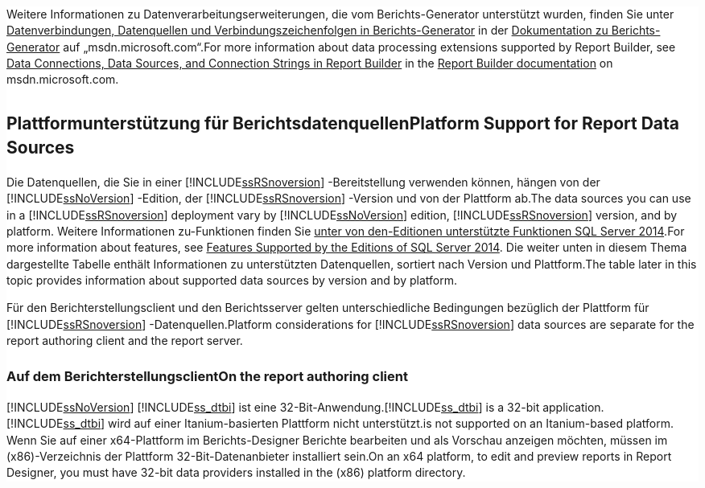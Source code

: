  <span data-ttu-id="46a41-133">Weitere Informationen zu Datenverarbeitungserweiterungen, die vom Berichts-Generator unterstützt wurden, finden Sie unter [Datenverbindungen, Datenquellen und Verbindungszeichenfolgen in Berichts-Generator](../data-connections-data-sources-and-connection-strings-in-report-builder.md) in der [Dokumentation zu Berichts-Generator](https://go.microsoft.com/fwlink/?LinkId=154494) auf „msdn.microsoft.com“.</span><span class="sxs-lookup"><span data-stu-id="46a41-133">For more information about data processing extensions supported by Report Builder, see [Data Connections, Data Sources, and Connection Strings in Report Builder](../data-connections-data-sources-and-connection-strings-in-report-builder.md) in the [Report Builder documentation](https://go.microsoft.com/fwlink/?LinkId=154494) on msdn.microsoft.com.</span></span>  
  
## <a name="platform-support-for-report-data-sources"></a><span data-ttu-id="46a41-134">Plattformunterstützung für Berichtsdatenquellen</span><span class="sxs-lookup"><span data-stu-id="46a41-134">Platform Support for Report Data Sources</span></span>  
 <span data-ttu-id="46a41-135">Die Datenquellen, die Sie in einer [!INCLUDE[ssRSnoversion](../../includes/ssrsnoversion-md.md)] -Bereitstellung verwenden können, hängen von der [!INCLUDE[ssNoVersion](../../includes/ssnoversion-md.md)] -Edition, der [!INCLUDE[ssRSnoversion](../../includes/ssrsnoversion-md.md)] -Version und von der Plattform ab.</span><span class="sxs-lookup"><span data-stu-id="46a41-135">The data sources you can use in a [!INCLUDE[ssRSnoversion](../../includes/ssrsnoversion-md.md)] deployment vary by [!INCLUDE[ssNoVersion](../../includes/ssnoversion-md.md)] edition, [!INCLUDE[ssRSnoversion](../../includes/ssrsnoversion-md.md)] version, and by platform.</span></span> <span data-ttu-id="46a41-136">Weitere Informationen zu-Funktionen finden Sie [unter von den-Editionen unterstützte Funktionen SQL Server 2014](../../getting-started/features-supported-by-the-editions-of-sql-server-2014.md).</span><span class="sxs-lookup"><span data-stu-id="46a41-136">For more information about features, see [Features Supported by the Editions of SQL Server 2014](../../getting-started/features-supported-by-the-editions-of-sql-server-2014.md).</span></span> <span data-ttu-id="46a41-137">Die weiter unten in diesem Thema dargestellte Tabelle enthält Informationen zu unterstützten Datenquellen, sortiert nach Version und Plattform.</span><span class="sxs-lookup"><span data-stu-id="46a41-137">The table later in this topic provides information about supported data sources by version and by platform.</span></span>  
  
 <span data-ttu-id="46a41-138">Für den Berichterstellungsclient und den Berichtsserver gelten unterschiedliche Bedingungen bezüglich der Plattform für [!INCLUDE[ssRSnoversion](../../includes/ssrsnoversion-md.md)] -Datenquellen.</span><span class="sxs-lookup"><span data-stu-id="46a41-138">Platform considerations for [!INCLUDE[ssRSnoversion](../../includes/ssrsnoversion-md.md)] data sources are separate for the report authoring client and the report server.</span></span>  
  
### <a name="on-the-report-authoring-client"></a><span data-ttu-id="46a41-139">Auf dem Berichterstellungsclient</span><span class="sxs-lookup"><span data-stu-id="46a41-139">On the report authoring client</span></span>  
 [!INCLUDE[ssNoVersion](../../includes/ssnoversion-md.md)] <span data-ttu-id="46a41-140">[!INCLUDE[ss_dtbi](../../includes/ss-dtbi-md.md)] ist eine 32-Bit-Anwendung.</span><span class="sxs-lookup"><span data-stu-id="46a41-140">[!INCLUDE[ss_dtbi](../../includes/ss-dtbi-md.md)] is a 32-bit application.</span></span> [!INCLUDE[ss_dtbi](../../includes/ss-dtbi-md.md)] <span data-ttu-id="46a41-141">wird auf einer Itanium-basierten Plattform nicht unterstützt.</span><span class="sxs-lookup"><span data-stu-id="46a41-141">is not supported on an Itanium-based platform.</span></span> <span data-ttu-id="46a41-142">Wenn Sie auf einer x64-Plattform im Berichts-Designer Berichte bearbeiten und als Vorschau anzeigen möchten, müssen im (x86)-Verzeichnis der Plattform 32-Bit-Datenanbieter installiert sein.</span><span class="sxs-lookup"><span data-stu-id="46a41-142">On an x64 platform, to edit and preview reports in Report Designer, you must have 32-bit data providers installed in the (x86) platform directory.</span></span>  
  